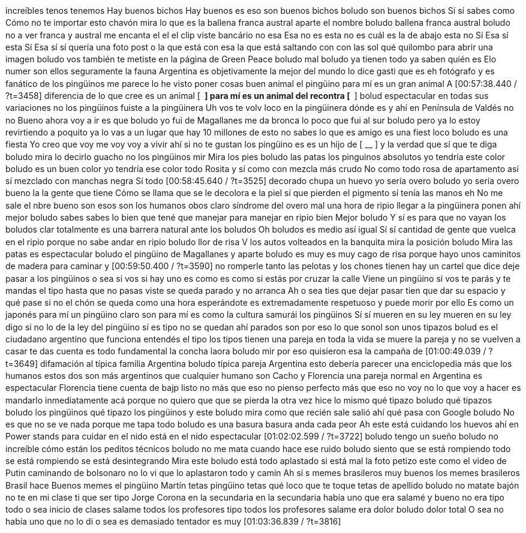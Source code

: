 increíbles tenos tenemos Hay buenos bichos Hay buenos es eso son buenos bichos boludo son buenos bichos Sí sí sabes como Cómo no te importar esto chavón mira lo que es la ballena franca austral aparte el nombre boludo ballena franca austral boludo no a ver franca y austral me encanta el el el clip viste bancário no esa Esa no es esta no es cuál es la de abajo esta no Sí Esa sí esta Sí Esa sí sí quería una foto post o la que está con esa la que está saltando con con las sol qué quilombo para abrir una imagen boludo vos también te metiste en la página de Green Peace boludo mal boludo ya tienen todo ya saben quién es Elo numer son ellos seguramente la fauna Argentina es objetivamente la mejor del mundo lo dice gasti que es eh fotógrafo y es fanático de los pingüinos me parece lo he visto poner cosas buen animal el pingüino para mí es un gran animal A 
[00:57:38.440 / ?t=3458]
diferencia de lo que cree es un animal [&nbsp;__&nbsp;] para mí es un animal del recontra [&nbsp;__&nbsp;] bolud espectacular en todas sus variaciones no los pingüinos fuiste a la pingüinera Uh vos te volv loco en la pingüinera dónde es y ahí en Península de Valdés no no Bueno ahora voy a ir es que boludo yo fui de Magallanes me da bronca lo poco que fui al sur boludo pero ya lo estoy revirtiendo a poquito ya lo vas a un lugar que hay 10 millones de esto no sabes lo que es amigo es una fiest loco boludo es una fiesta Yo creo que voy me voy voy a vivir ahí si no te gustan los pingüino es es un hijo de [&nbsp;__&nbsp;] y la verdad que sí que te diga boludo mira lo decirlo guacho no los pingüinos mir Mira los pies boludo las patas los pinguinos absolutos yo tendría este color boludo es un buen color yo tendría ese color todo Rosita y sí como con mezcla más crudo No como todo rosa de apartamento así sí mezclado con manchas negra Sí todo 
[00:58:45.640 / ?t=3525]
decorado chupa un huevo yo sería overo boludo yo sería overo bueno la la gente que tiene Cómo se llama que se le decolora e la piel sí que pierden el pigmento sí tenía las manos eh No me sale el nbre bueno son esos son los humanos obos claro síndrome del overo mal una hora de ripio llegar a la pingüinera ponen ahí mejor boludo sabes sabes lo bien que tené que manejar para manejar en ripio bien Mejor boludo Y sí es para que no vayan los boludos clar totalmente es una barrera natural ante los boludos Oh boludos es medio así igual Sí sí cantidad de gente que vuelca en el ripio porque no sabe andar en ripio boludo llor de risa V los autos volteados en la banquita mira la posición boludo Mira las patas es espectacular boludo el pingüino de Magallanes y aparte boludo es muy es muy cago de risa porque hayo unos caminitos de madera para caminar y 
[00:59:50.400 / ?t=3590]
no romperle tanto las pelotas y los chones tienen hay un cartel que dice deje pasar a los pingüinos o sea si vos si hay uno es como es como si estás por cruzar la calle Viene un pingüino si vos te parás y te mandas el tipo hasta que no pasas viste se queda parado y no arranca Ah o sea ties que dejar pasar tien que dar su espacio y qué pase si no el chón se queda como una hora esperándote es extremadamente respetuoso y puede morir por ello Es como un japonés para mí un pingüino claro son para mí es como la cultura samurái los pingüinos Sí sí mueren en su ley mueren en su ley digo si no lo de la ley del pingüino sí es tipo no se quedan ahí parados son por eso lo que sonol son unos tipazos bolud es el ciudadano argentino que funciona entendés el tipo los tipos tienen una pareja en toda la vida se muere la pareja y no se vuelven a casar te das cuenta es todo fundamental la concha laora boludo mir por eso quisieron esa la campaña de 
[01:00:49.039 / ?t=3649]
difamación al típica familia Argentina boludo típica pareja Argentina esto debería parecer una enciclopedia más que los humanos estos dos son más argentinos que cualquier humano son Cacho y Florencia una pareja normal en Argentina es espectacular Florencia tiene cuenta de bajp listo no más que eso no pienso perfecto más que eso no voy no lo que voy a hacer es mandarlo inmediatamente acá porque no quiero que que se pierda la otra vez hice lo mismo qué tipazo boludo qué tipazos boludo los pingüinos qué tipazo los pingüinos y este boludo mira como que recién sale salió ahí qué pasa con Google boludo No es que no se ve nada porque me tapa todo boludo es una basura basura anda cada peor Ah este está cuidando los huevos ahí en Power stands para cuidar en el nido está en el nido espectacular 
[01:02:02.599 / ?t=3722]
boludo tengo un sueño boludo no increíble cómo están los peditos técnicos boludo no me mata cuando hace ese ruido boludo siento que se está rompiendo todo se está rompiendo se está desintegrando Mira este boludo está todo aplastado si está mal la foto petizo este como el video de Putin caminando de bolsonaro no lo vi que lo aplastaron todo y camin Ah sí s memes brasileros muy buenos los memes brasileros Brasil hace Buenos memes el pingüino Martín tetas pingüino tetas qué loco que te toque tetas de apellido boludo no matate bajón no te en mi clase ti que ser tipo Jorge Corona en la secundaria en la secundaria había uno que era salamé y bueno no era tipo todo o sea inicio de clases salame todos los profesores tipo todos los profesores salame era dolor boludo dolor total O sea no había uno que no lo di o sea es demasiado tentador es muy 
[01:03:36.839 / ?t=3816]